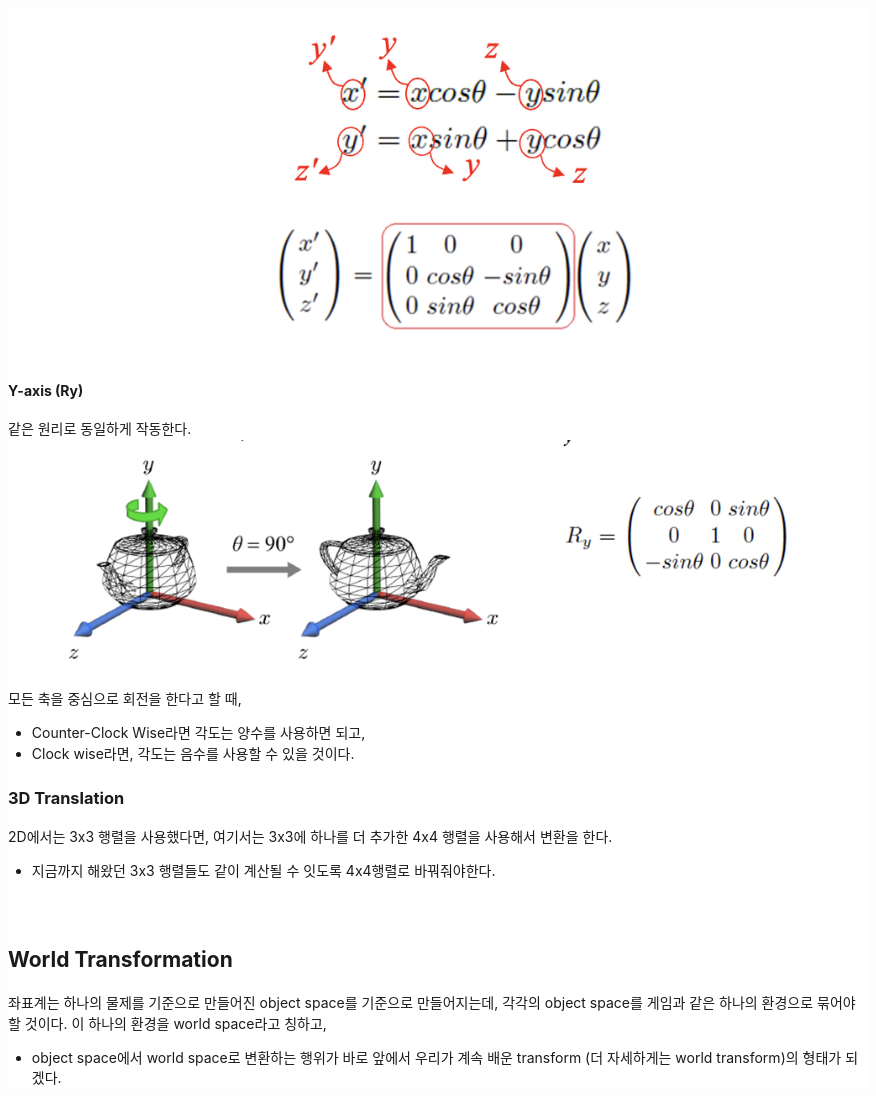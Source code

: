 ![](transformmatrix.png)

#### Y-axis (Ry)

같은 원리로 동일하게 작동한다.
![](ryrotation.png)


모든 축을 중심으로 회전을 한다고 할 때,
- Counter-Clock Wise라면 각도는 양수를 사용하면 되고,
- Clock wise라면, 각도는 음수를 사용할 수 있을 것이다.


### 3D Translation

2D에서는 3x3 행렬을 사용했다면, 여기서는 3x3에 하나를 더 추가한 4x4 행렬을 사용해서 변환을 한다.
- 지금까지 해왔던 3x3 행렬들도 같이 계산될 수 잇도록 4x4행렬로 바꿔줘야한다.

<br/>

## World Transformation

좌표계는 하나의 물제를 기준으로 만들어진 object space를 기준으로 만들어지는데,
각각의 object space를 게임과 같은 하나의 환경으로 묶어야 할 것이다. 이 하나의 환경을 world space라고 칭하고,
- object space에서 world space로 변환하는 행위가 바로 앞에서 우리가 계속 배운 transform (더 자세하게는 world transform)의 형태가 되겠다.
